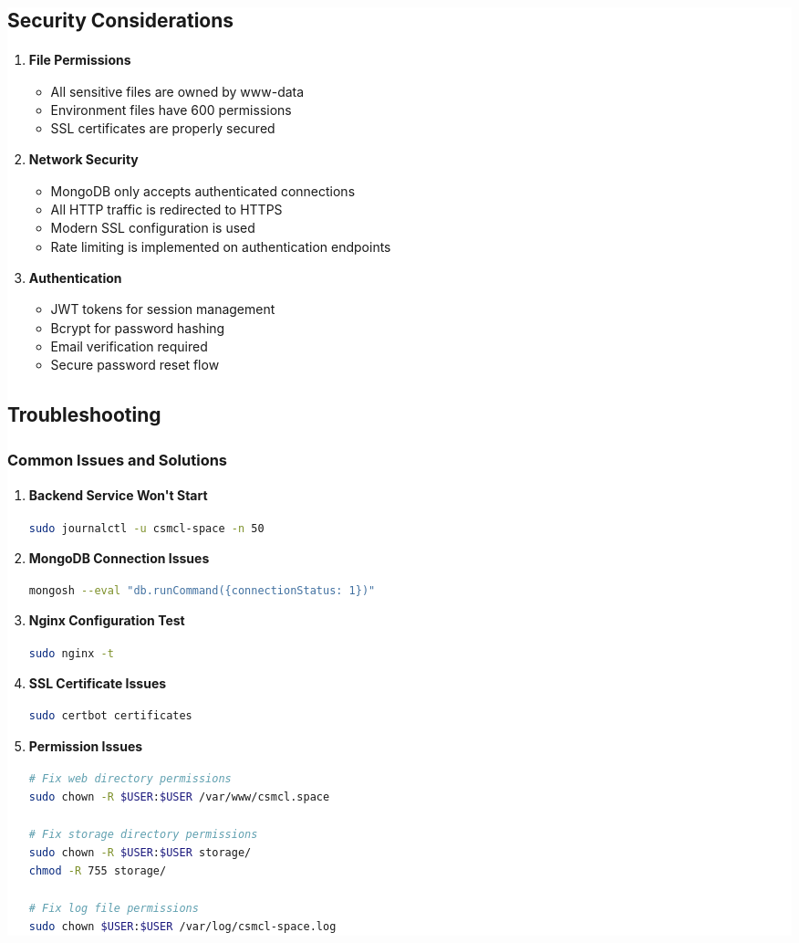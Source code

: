 ## Security Considerations

1. **File Permissions**
   - All sensitive files are owned by www-data
   - Environment files have 600 permissions
   - SSL certificates are properly secured

2. **Network Security**
   - MongoDB only accepts authenticated connections
   - All HTTP traffic is redirected to HTTPS
   - Modern SSL configuration is used
   - Rate limiting is implemented on authentication endpoints

3. **Authentication**
   - JWT tokens for session management
   - Bcrypt for password hashing
   - Email verification required
   - Secure password reset flow

## Troubleshooting

### Common Issues and Solutions

1. **Backend Service Won't Start**
   ```bash
   sudo journalctl -u csmcl-space -n 50
   ```

2. **MongoDB Connection Issues**
   ```bash
   mongosh --eval "db.runCommand({connectionStatus: 1})"
   ```

3. **Nginx Configuration Test**
   ```bash
   sudo nginx -t
   ```

4. **SSL Certificate Issues**
   ```bash
   sudo certbot certificates
   ```

5. **Permission Issues**
   ```bash
   # Fix web directory permissions
   sudo chown -R $USER:$USER /var/www/csmcl.space

   # Fix storage directory permissions
   sudo chown -R $USER:$USER storage/
   chmod -R 755 storage/

   # Fix log file permissions
   sudo chown $USER:$USER /var/log/csmcl-space.log
   ```
